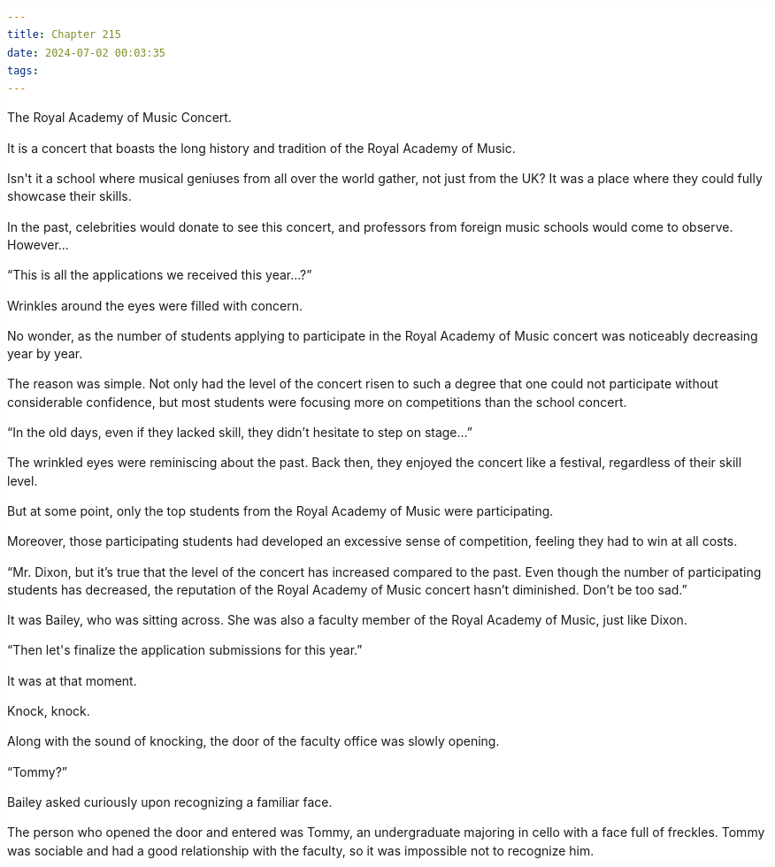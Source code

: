 ```yaml
---
title: Chapter 215
date: 2024-07-02 00:03:35
tags:
---
```



The Royal Academy of Music Concert.

It is a concert that boasts the long history and tradition of the Royal Academy of Music.

Isn't it a school where musical geniuses from all over the world gather, not just from the UK? It was a place where they could fully showcase their skills.

In the past, celebrities would donate to see this concert, and professors from foreign music schools would come to observe. However...

“This is all the applications we received this year...?”

Wrinkles around the eyes were filled with concern.

No wonder, as the number of students applying to participate in the Royal Academy of Music concert was noticeably decreasing year by year.

The reason was simple. Not only had the level of the concert risen to such a degree that one could not participate without considerable confidence, but most students were focusing more on competitions than the school concert.

“In the old days, even if they lacked skill, they didn’t hesitate to step on stage...”

The wrinkled eyes were reminiscing about the past. Back then, they enjoyed the concert like a festival, regardless of their skill level.

But at some point, only the top students from the Royal Academy of Music were participating.

Moreover, those participating students had developed an excessive sense of competition, feeling they had to win at all costs.

“Mr. Dixon, but it’s true that the level of the concert has increased compared to the past. Even though the number of participating students has decreased, the reputation of the Royal Academy of Music concert hasn’t diminished. Don’t be too sad.”

It was Bailey, who was sitting across. She was also a faculty member of the Royal Academy of Music, just like Dixon.

“Then let's finalize the application submissions for this year.”

It was at that moment.

Knock, knock.

Along with the sound of knocking, the door of the faculty office was slowly opening.

“Tommy?”

Bailey asked curiously upon recognizing a familiar face.

The person who opened the door and entered was Tommy, an undergraduate majoring in cello with a face full of freckles. Tommy was sociable and had a good relationship with the faculty, so it was impossible not to recognize him.
